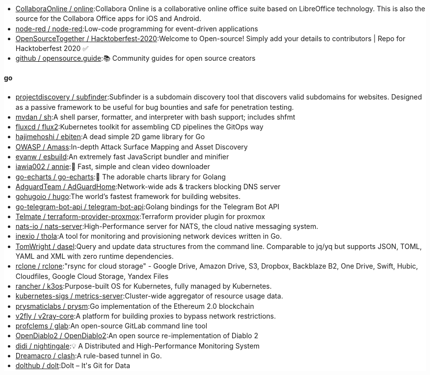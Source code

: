 * [CollaboraOnline / online](https://github.com/CollaboraOnline/online):Collabora Online is a collaborative online office suite based on LibreOffice technology. This is also the source for the Collabora Office apps for iOS and Android.
* [node-red / node-red](https://github.com/node-red/node-red):Low-code programming for event-driven applications
* [OpenSourceTogether / Hacktoberfest-2020](https://github.com/OpenSourceTogether/Hacktoberfest-2020):Welcome to Open-source! Simply add your details to contributors | Repo for Hacktoberfest 2020 ✅
* [github / opensource.guide](https://github.com/github/opensource.guide):📚 Community guides for open source creators

#### go
* [projectdiscovery / subfinder](https://github.com/projectdiscovery/subfinder):Subfinder is a subdomain discovery tool that discovers valid subdomains for websites. Designed as a passive framework to be useful for bug bounties and safe for penetration testing.
* [mvdan / sh](https://github.com/mvdan/sh):A shell parser, formatter, and interpreter with bash support; includes shfmt
* [fluxcd / flux2](https://github.com/fluxcd/flux2):Kubernetes toolkit for assembling CD pipelines the GitOps way
* [hajimehoshi / ebiten](https://github.com/hajimehoshi/ebiten):A dead simple 2D game library for Go
* [OWASP / Amass](https://github.com/OWASP/Amass):In-depth Attack Surface Mapping and Asset Discovery
* [evanw / esbuild](https://github.com/evanw/esbuild):An extremely fast JavaScript bundler and minifier
* [iawia002 / annie](https://github.com/iawia002/annie):👾 Fast, simple and clean video downloader
* [go-echarts / go-echarts](https://github.com/go-echarts/go-echarts):🎨 The adorable charts library for Golang
* [AdguardTeam / AdGuardHome](https://github.com/AdguardTeam/AdGuardHome):Network-wide ads & trackers blocking DNS server
* [gohugoio / hugo](https://github.com/gohugoio/hugo):The world’s fastest framework for building websites.
* [go-telegram-bot-api / telegram-bot-api](https://github.com/go-telegram-bot-api/telegram-bot-api):Golang bindings for the Telegram Bot API
* [Telmate / terraform-provider-proxmox](https://github.com/Telmate/terraform-provider-proxmox):Terraform provider plugin for proxmox
* [nats-io / nats-server](https://github.com/nats-io/nats-server):High-Performance server for NATS, the cloud native messaging system.
* [inexio / thola](https://github.com/inexio/thola):A tool for monitoring and provisioning network devices written in Go.
* [TomWright / dasel](https://github.com/TomWright/dasel):Query and update data structures from the command line. Comparable to jq/yq but supports JSON, TOML, YAML and XML with zero runtime dependencies.
* [rclone / rclone](https://github.com/rclone/rclone):"rsync for cloud storage" - Google Drive, Amazon Drive, S3, Dropbox, Backblaze B2, One Drive, Swift, Hubic, Cloudfiles, Google Cloud Storage, Yandex Files
* [rancher / k3os](https://github.com/rancher/k3os):Purpose-built OS for Kubernetes, fully managed by Kubernetes.
* [kubernetes-sigs / metrics-server](https://github.com/kubernetes-sigs/metrics-server):Cluster-wide aggregator of resource usage data.
* [prysmaticlabs / prysm](https://github.com/prysmaticlabs/prysm):Go implementation of the Ethereum 2.0 blockchain
* [v2fly / v2ray-core](https://github.com/v2fly/v2ray-core):A platform for building proxies to bypass network restrictions.
* [profclems / glab](https://github.com/profclems/glab):An open-source GitLab command line tool
* [OpenDiablo2 / OpenDiablo2](https://github.com/OpenDiablo2/OpenDiablo2):An open source re-implementation of Diablo 2
* [didi / nightingale](https://github.com/didi/nightingale):💡 A Distributed and High-Performance Monitoring System
* [Dreamacro / clash](https://github.com/Dreamacro/clash):A rule-based tunnel in Go.
* [dolthub / dolt](https://github.com/dolthub/dolt):Dolt – It's Git for Data
